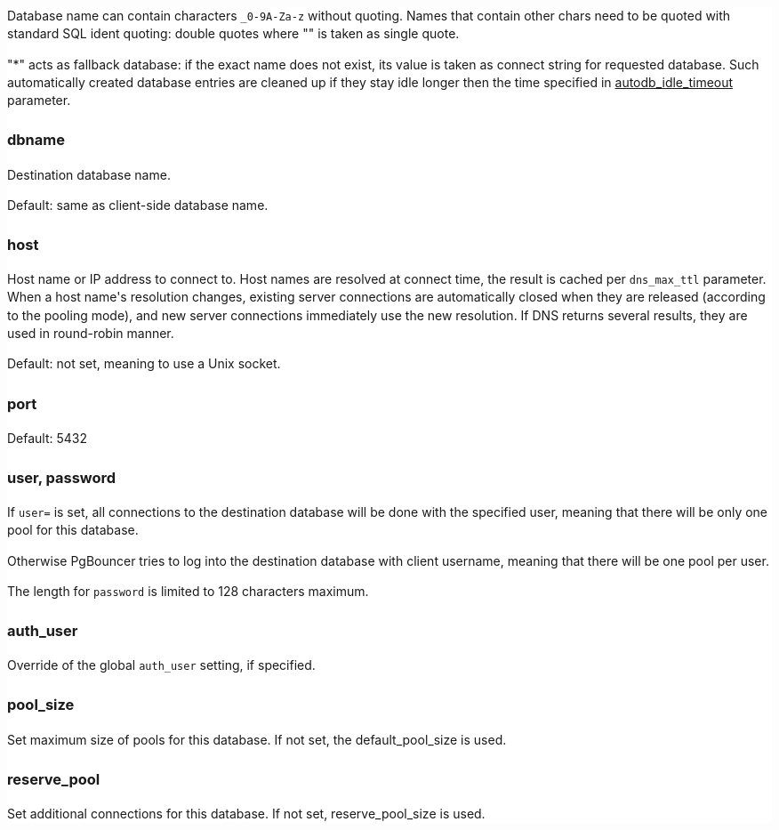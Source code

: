 Database name can contain characters `_0-9A-Za-z` without quoting. Names
that contain other chars need to be quoted with standard SQL ident
quoting: double quotes where "" is taken as single quote.

"*" acts as fallback database: if the exact name does not exist, its
value is taken as connect string for requested database. Such
automatically created database entries are cleaned up if they stay idle
longer then the time specified in
[autodb_idle_timeout](#autodb_idle_timeout) parameter.

### dbname

Destination database name.

Default: same as client-side database name.

### host

Host name or IP address to connect to. Host names are resolved at
connect time, the result is cached per `dns_max_ttl` parameter. When a
host name's resolution changes, existing server connections are
automatically closed when they are released (according to the pooling
mode), and new server connections immediately use the new resolution. If
DNS returns several results, they are used in round-robin manner.

Default: not set, meaning to use a Unix socket.

### port

Default: 5432

### user, password

If `user=` is set, all connections to the destination database will be
done with the specified user, meaning that there will be only one pool
for this database.

Otherwise PgBouncer tries to log into the destination database with
client username, meaning that there will be one pool per user.

The length for `password` is limited to 128 characters maximum.

### auth_user

Override of the global `auth_user` setting, if specified.

### pool_size

Set maximum size of pools for this database. If not set, the
default_pool_size is used.

### reserve_pool

Set additional connections for this database. If not set,
reserve_pool_size is used.
